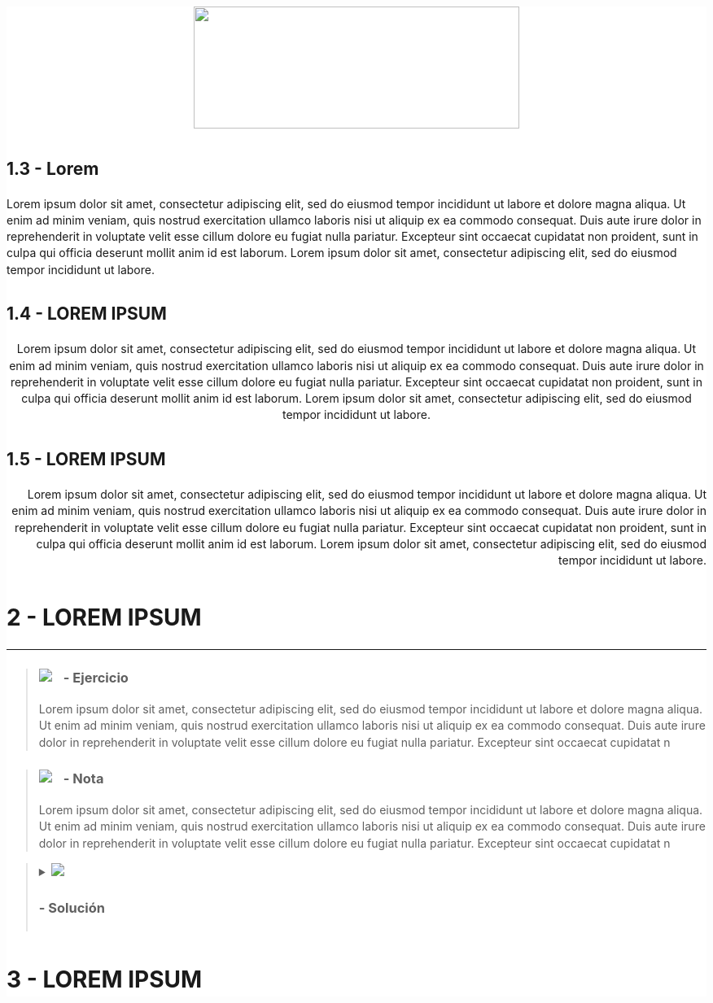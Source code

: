 <p align="center">
  <img width="400" height="150" src="https://creativeclickmedia.com/wp-content/uploads/2018/04/wireframe-box-270x203.jpg" />
</p>


## 1.3 - Lorem

Lorem ipsum dolor sit amet, consectetur adipiscing elit, sed do eiusmod tempor incididunt ut labore et dolore magna aliqua. Ut enim ad minim veniam, quis nostrud exercitation ullamco laboris nisi ut aliquip ex ea commodo consequat. Duis aute irure dolor in reprehenderit in voluptate velit esse cillum dolore eu fugiat nulla pariatur. Excepteur sint occaecat cupidatat non proident, sunt in culpa qui officia deserunt mollit anim id est laborum. Lorem ipsum dolor sit amet, consectetur adipiscing elit, sed do eiusmod tempor incididunt ut labore.

## 1.4 - LOREM IPSUM

<div align="center">
  Lorem ipsum dolor sit amet, consectetur adipiscing elit, sed do eiusmod tempor incididunt ut labore et dolore magna aliqua. Ut enim ad minim veniam, quis nostrud exercitation ullamco laboris nisi ut aliquip ex ea commodo consequat. Duis aute irure dolor in reprehenderit in voluptate velit esse cillum dolore eu fugiat nulla pariatur. Excepteur sint occaecat cupidatat non proident, sunt in culpa qui officia deserunt mollit anim id est laborum. Lorem ipsum dolor sit amet, consectetur adipiscing elit, sed do eiusmod tempor incididunt ut labore.
</div>

## 1.5 - LOREM IPSUM

<div align="right">
  Lorem ipsum dolor sit amet, consectetur adipiscing elit, sed do eiusmod tempor incididunt ut labore et dolore magna aliqua. Ut enim ad minim veniam, quis nostrud exercitation ullamco laboris nisi ut aliquip ex ea commodo consequat. Duis aute irure dolor in reprehenderit in voluptate velit esse cillum dolore eu fugiat nulla pariatur. Excepteur sint occaecat cupidatat non proident, sunt in culpa qui officia deserunt mollit anim id est laborum. Lorem ipsum dolor sit amet, consectetur adipiscing elit, sed do eiusmod tempor incididunt ut labore.
</div>

# 2 - LOREM IPSUM 

<hr />

> <img src="https://github.com/MohamedLargoYagoubi/images/blob/main/reto.gif" width="30" align=left> <h3> - Ejercicio </h3> <p> Lorem ipsum dolor sit amet, consectetur adipiscing elit, sed do eiusmod tempor incididunt ut labore et dolore magna aliqua. Ut enim ad minim veniam, quis nostrud exercitation ullamco laboris nisi ut aliquip ex ea commodo consequat. Duis aute irure dolor in reprehenderit in voluptate velit esse cillum dolore eu fugiat nulla pariatur. Excepteur sint occaecat cupidatat n </p>

> <img src="https://github.com/MohamedLargoYagoubi/images/blob/main/recordar.gif" width="30" align=left> <h3> - Nota </h3> <p> Lorem ipsum dolor sit amet, consectetur adipiscing elit, sed do eiusmod tempor incididunt ut labore et dolore magna aliqua. Ut enim ad minim veniam, quis nostrud exercitation ullamco laboris nisi ut aliquip ex ea commodo consequat. Duis aute irure dolor in reprehenderit in voluptate velit esse cillum dolore eu fugiat nulla pariatur. Excepteur sint occaecat cupidatat n </p>


> <details><summary> <img src="https://github.com/MohamedLargoYagoubi/images/blob/main/solucion.gif" width="30" > <h3> - Solución </h3> </summary></details>


# 3 - LOREM IPSUM 
